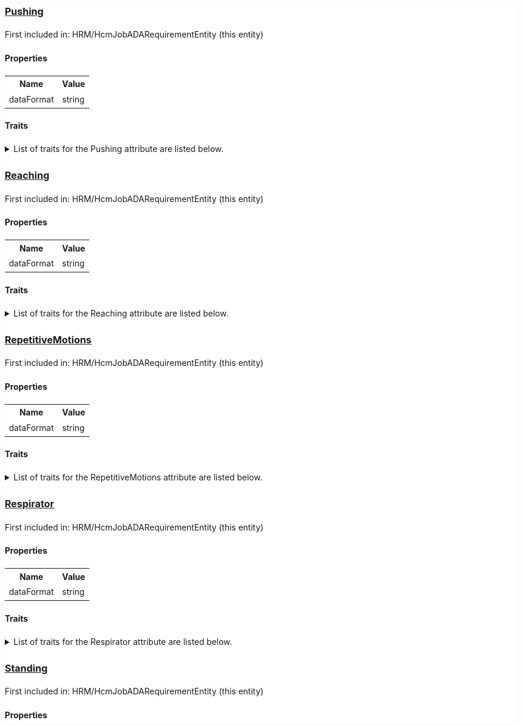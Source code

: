 ### <a href=#Pushing name="Pushing">Pushing</a>

First included in: HRM/HcmJobADARequirementEntity (this entity)  

#### Properties

<table><tr><th>Name</th><th>Value</th></tr><tr><td>dataFormat</td><td>string</td></tr></table>

#### Traits

<details><summary>List of traits for the Pushing attribute are listed below.</summary></details>

### <a href=#Reaching name="Reaching">Reaching</a>

First included in: HRM/HcmJobADARequirementEntity (this entity)  

#### Properties

<table><tr><th>Name</th><th>Value</th></tr><tr><td>dataFormat</td><td>string</td></tr></table>

#### Traits

<details><summary>List of traits for the Reaching attribute are listed below.</summary></details>

### <a href=#RepetitiveMotions name="RepetitiveMotions">RepetitiveMotions</a>

First included in: HRM/HcmJobADARequirementEntity (this entity)  

#### Properties

<table><tr><th>Name</th><th>Value</th></tr><tr><td>dataFormat</td><td>string</td></tr></table>

#### Traits

<details><summary>List of traits for the RepetitiveMotions attribute are listed below.</summary></details>

### <a href=#Respirator name="Respirator">Respirator</a>

First included in: HRM/HcmJobADARequirementEntity (this entity)  

#### Properties

<table><tr><th>Name</th><th>Value</th></tr><tr><td>dataFormat</td><td>string</td></tr></table>

#### Traits

<details><summary>List of traits for the Respirator attribute are listed below.</summary></details>

### <a href=#Standing name="Standing">Standing</a>

First included in: HRM/HcmJobADARequirementEntity (this entity)  

#### Properties
